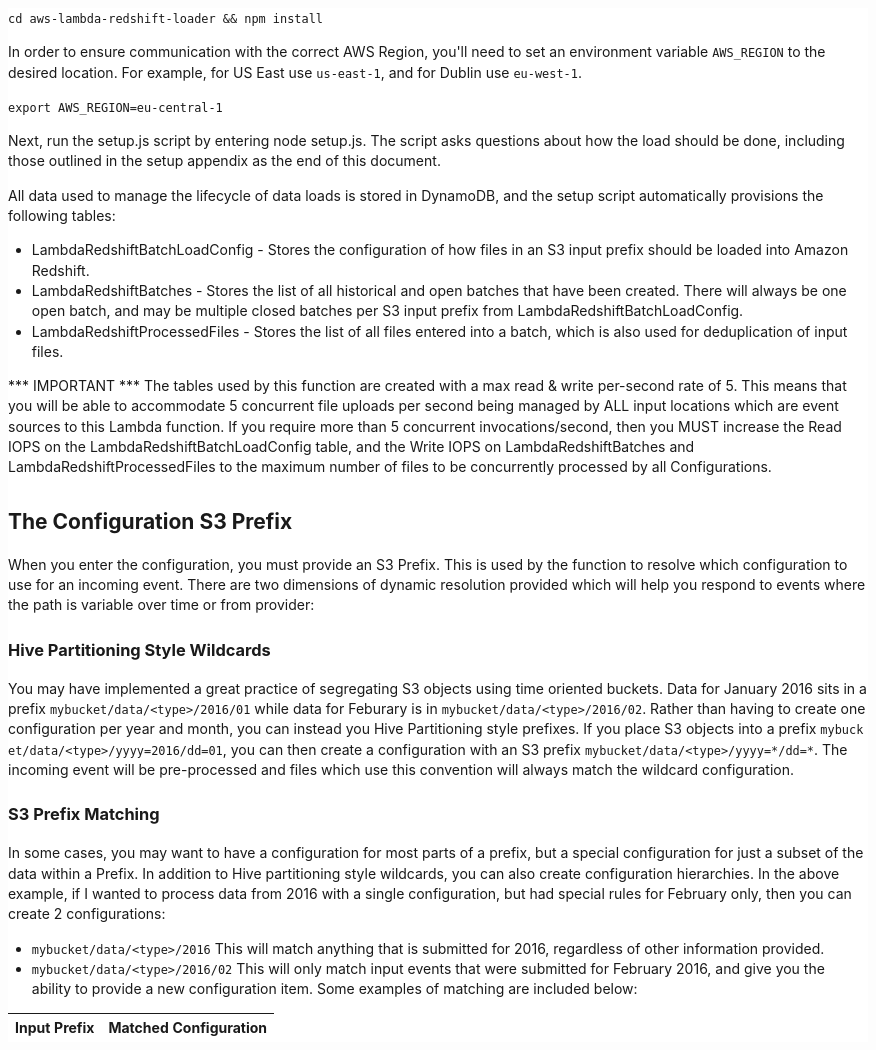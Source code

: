 `cd aws-lambda-redshift-loader && npm install`

In order to ensure communication with the correct AWS Region, you'll need to set 
an environment variable `AWS_REGION` to the desired location. For example, 
for US East use `us-east-1`, and for Dublin use `eu-west-1`.

```export AWS_REGION=eu-central-1``` 

Next, run the setup.js script by entering node setup.js. The script asks questions 
about how the load should be done, including those outlined in the setup appendix 
as the end of this document. 

All data used to manage the lifecycle of data loads is stored in DynamoDB, and 
the setup script automatically provisions the following tables:

* LambdaRedshiftBatchLoadConfig - Stores the configuration of how files in an S3 input prefix should be loaded into Amazon Redshift.
* LambdaRedshiftBatches - Stores the list of all historical and open batches that have been created. There will always be one open batch, and may be multiple closed batches per S3 input prefix from LambdaRedshiftBatchLoadConfig.
* LambdaRedshiftProcessedFiles - Stores the list of all files entered into a batch, which is also used for deduplication of input files.

*** IMPORTANT ***
The tables used by this function are created with a max read & write per-second rate
of 5. This means that you will be able to accommodate 5 concurrent file uploads
per second being managed by ALL input locations which are event sources to this
Lambda function. If you require more than 5 concurrent invocations/second, then 
you MUST increase the Read IOPS on the LambdaRedshiftBatchLoadConfig table, and
the Write IOPS on LambdaRedshiftBatches and LambdaRedshiftProcessedFiles to the 
maximum number of files to be concurrently processed by all Configurations.

## The Configuration S3 Prefix

When you enter the configuration, you must provide an S3 Prefix. This is used by the function to resolve which configuration to use for an incoming event. There are two dimensions of dynamic resolution provided which will help you respond to events where the path is variable over time or from provider:

### Hive Partitioning Style Wildcards

You may have implemented a great practice of segregating S3 objects using time oriented buckets. Data for January 2016 sits in a prefix ```mybucket/data/<type>/2016/01``` while data for Feburary is in ```mybucket/data/<type>/2016/02```. Rather than having to create one configuration per year and month, you can instead you Hive Partitioning style prefixes. If you place S3 objects into a prefix ```mybucket/data/<type>/yyyy=2016/dd=01```, you can then create a configuration with an S3 prefix ```mybucket/data/<type>/yyyy=*/dd=*```. The incoming event will be pre-processed and files which use this convention will always match the wildcard configuration.

### S3 Prefix Matching

In some cases, you may want to have a configuration for most parts of a prefix, but a special configuration for just a subset of the data within a Prefix. In addition to Hive partitioning style wildcards, you can also create configuration hierarchies. In the above example, if I wanted to process data from 2016 with a single configuration, but had special rules for February only, then you can create 2 configurations:

* ```mybucket/data/<type>/2016``` This will match anything that is submitted for 2016, regardless of other information provided.
* ```mybucket/data/<type>/2016/02``` This will only match input events that were submitted for February 2016, and give you the ability to provide a new configuration item. Some examples of matching are included below:

| Input Prefix   | Matched Configuration    | 
| :-----------   | :----------------------- | 
```